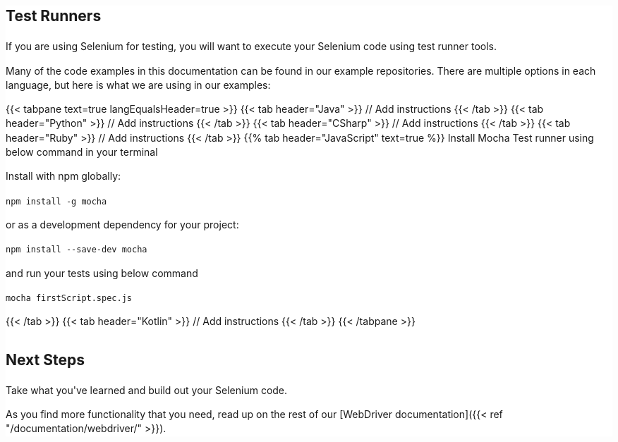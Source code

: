## Test Runners
If you are using Selenium for testing,
you will want to execute your Selenium code using test runner tools.

Many of the code examples in this documentation can be found in our example repositories.
There are multiple options in each language, but here is what we are using in our examples:

{{< tabpane text=true langEqualsHeader=true >}}
{{< tab header="Java" >}}
// Add instructions
{{< /tab >}}
{{< tab header="Python" >}}
// Add instructions
{{< /tab >}}
{{< tab header="CSharp" >}}
// Add instructions
{{< /tab >}}
{{< tab header="Ruby" >}}
// Add instructions
{{< /tab >}}
{{% tab header="JavaScript" text=true %}}
Install Mocha Test runner using below command in your terminal

Install with npm globally:

```shell
npm install -g mocha
```
or as a development dependency for your project:

```shell
npm install --save-dev mocha
```

and run your tests using below command

```shell
mocha firstScript.spec.js
```

{{< /tab >}}
{{< tab header="Kotlin" >}}
// Add instructions
{{< /tab >}}
{{< /tabpane >}}

## Next Steps

Take what you've learned and build out your Selenium code. 

As you find more functionality that you need, read up on the rest of our
[WebDriver documentation]({{< ref "/documentation/webdriver/" >}}).
